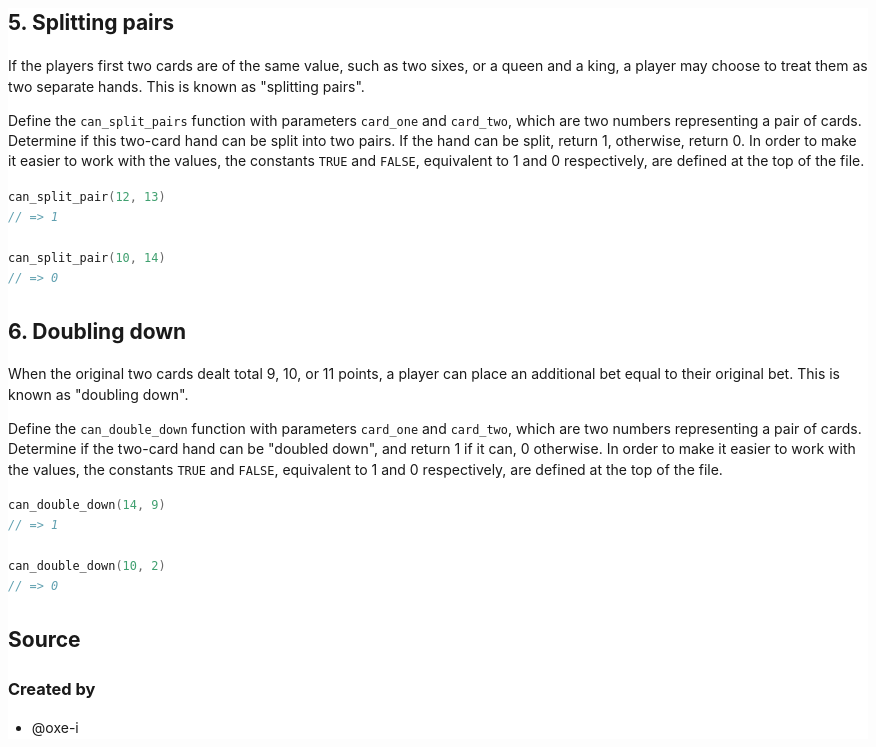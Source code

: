 ## 5. Splitting pairs

If the players first two cards are of the same value, such as two sixes, or a queen and a king, a player may choose to treat them as two separate hands.
This is known as "splitting pairs".

Define the `can_split_pairs` function with parameters `card_one` and `card_two`, which are two numbers representing a pair of cards.
Determine if this two-card hand can be split into two pairs.
If the hand can be split, return 1, otherwise, return 0.
In order to make it easier to work with the values, the constants `TRUE` and `FALSE`, equivalent to 1 and 0 respectively, are defined at the top of the file.

```c
can_split_pair(12, 13)
// => 1

can_split_pair(10, 14)
// => 0
```

## 6. Doubling down

When the original two cards dealt total 9, 10, or 11 points, a player can place an additional bet equal to their original bet.
This is known as "doubling down".

Define the `can_double_down` function with parameters `card_one` and `card_two`, which are two numbers representing a pair of cards.
Determine if the two-card hand can be "doubled down", and return 1 if it can, 0 otherwise.
In order to make it easier to work with the values, the constants `TRUE` and `FALSE`, equivalent to 1 and 0 respectively, are defined at the top of the file.

```c
can_double_down(14, 9)
// => 1

can_double_down(10, 2)
// => 0
```

[blackjack]: https://bicyclecards.com/how-to-play/blackjack/

## Source

### Created by

- @oxe-i

[standard_deck]: https://en.wikipedia.org/wiki/Standard_52-card_deck